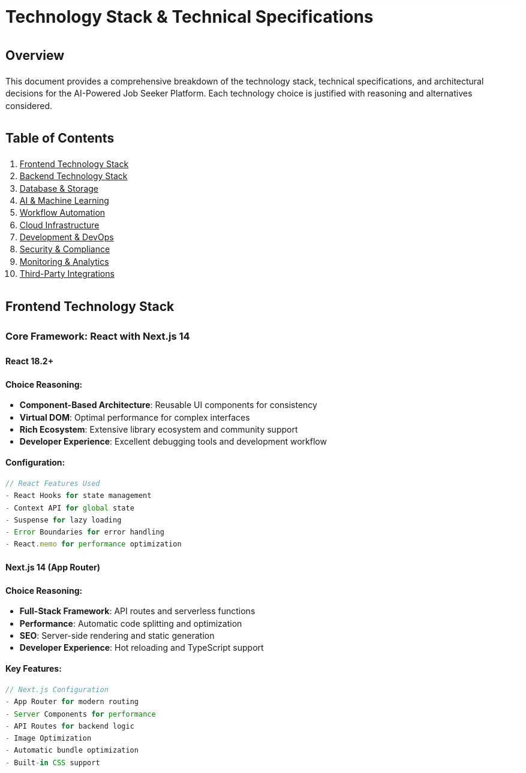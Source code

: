 # Technology Stack & Technical Specifications

## Overview

This document provides a comprehensive breakdown of the technology stack, technical specifications, and architectural decisions for the AI-Powered Job Seeker Platform. Each technology choice is justified with reasoning and alternatives considered.

## Table of Contents
1. [Frontend Technology Stack](#frontend-technology-stack)
2. [Backend Technology Stack](#backend-technology-stack)
3. [Database & Storage](#database--storage)
4. [AI & Machine Learning](#ai--machine-learning)
5. [Workflow Automation](#workflow-automation)
6. [Cloud Infrastructure](#cloud-infrastructure)
7. [Development & DevOps](#development--devops)
8. [Security & Compliance](#security--compliance)
9. [Monitoring & Analytics](#monitoring--analytics)
10. [Third-Party Integrations](#third-party-integrations)

## Frontend Technology Stack

### Core Framework: React with Next.js 14

#### React 18.2+
**Choice Reasoning:**
- **Component-Based Architecture**: Reusable UI components for consistency
- **Virtual DOM**: Optimal performance for complex interfaces
- **Rich Ecosystem**: Extensive library ecosystem and community support
- **Developer Experience**: Excellent debugging tools and development workflow

**Configuration:**
```javascript
// React Features Used
- React Hooks for state management
- Context API for global state
- Suspense for lazy loading
- Error Boundaries for error handling
- React.memo for performance optimization
```

#### Next.js 14 (App Router)
**Choice Reasoning:**
- **Full-Stack Framework**: API routes and serverless functions
- **Performance**: Automatic code splitting and optimization
- **SEO**: Server-side rendering and static generation
- **Developer Experience**: Hot reloading and TypeScript support

**Key Features:**
```javascript
// Next.js Configuration
- App Router for modern routing
- Server Components for performance
- API Routes for backend logic
- Image Optimization
- Automatic bundle optimization
- Built-in CSS support
```
